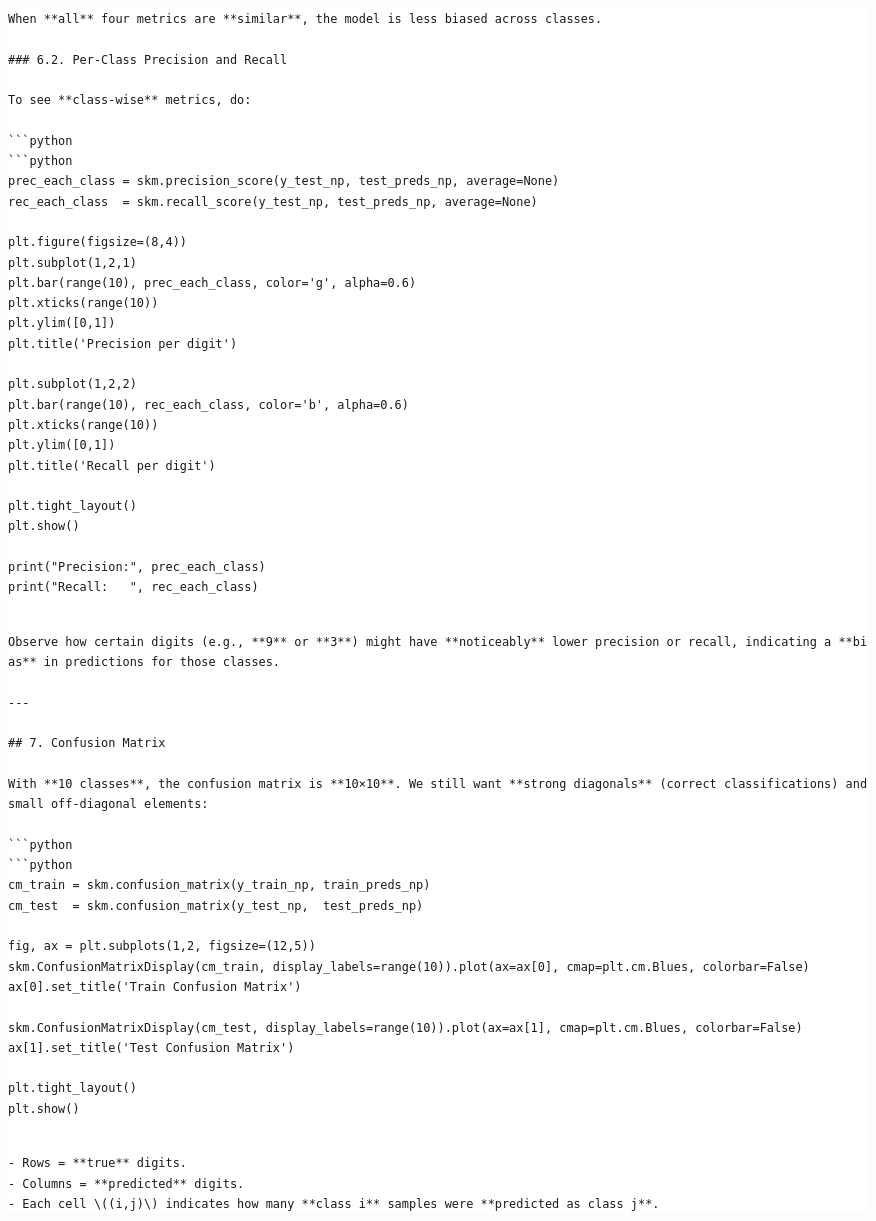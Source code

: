```
When **all** four metrics are **similar**, the model is less biased across classes.

### 6.2. Per-Class Precision and Recall

To see **class-wise** metrics, do:

```python
```python
prec_each_class = skm.precision_score(y_test_np, test_preds_np, average=None)
rec_each_class  = skm.recall_score(y_test_np, test_preds_np, average=None)

plt.figure(figsize=(8,4))
plt.subplot(1,2,1)
plt.bar(range(10), prec_each_class, color='g', alpha=0.6)
plt.xticks(range(10))
plt.ylim([0,1])
plt.title('Precision per digit')

plt.subplot(1,2,2)
plt.bar(range(10), rec_each_class, color='b', alpha=0.6)
plt.xticks(range(10))
plt.ylim([0,1])
plt.title('Recall per digit')

plt.tight_layout()
plt.show()

print("Precision:", prec_each_class)
print("Recall:   ", rec_each_class)
```
```

Observe how certain digits (e.g., **9** or **3**) might have **noticeably** lower precision or recall, indicating a **bias** in predictions for those classes.

---

## 7. Confusion Matrix

With **10 classes**, the confusion matrix is **10×10**. We still want **strong diagonals** (correct classifications) and small off-diagonal elements:

```python
```python
cm_train = skm.confusion_matrix(y_train_np, train_preds_np)
cm_test  = skm.confusion_matrix(y_test_np,  test_preds_np)

fig, ax = plt.subplots(1,2, figsize=(12,5))
skm.ConfusionMatrixDisplay(cm_train, display_labels=range(10)).plot(ax=ax[0], cmap=plt.cm.Blues, colorbar=False)
ax[0].set_title('Train Confusion Matrix')

skm.ConfusionMatrixDisplay(cm_test, display_labels=range(10)).plot(ax=ax[1], cmap=plt.cm.Blues, colorbar=False)
ax[1].set_title('Test Confusion Matrix')

plt.tight_layout()
plt.show()
```
```

- Rows = **true** digits.  
- Columns = **predicted** digits.  
- Each cell \((i,j)\) indicates how many **class i** samples were **predicted as class j**.  
```